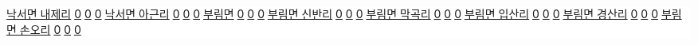 
  <tr class="item">
    <td><a href="경상남도의령군낙서면내제리">낙서면 내제리</a></td>
    <td><a href="경상남도의령군낙서면내제리">0</a></td>
    <td><a href="경상남도의령군낙서면내제리">0</a></td>
    <td><a href="경상남도의령군낙서면내제리">0</a></td>
  </tr>
    

  <tr class="item">
    <td><a href="경상남도의령군낙서면아근리">낙서면 아근리</a></td>
    <td><a href="경상남도의령군낙서면아근리">0</a></td>
    <td><a href="경상남도의령군낙서면아근리">0</a></td>
    <td><a href="경상남도의령군낙서면아근리">0</a></td>
  </tr>
    

  <tr class="item">
    <td><a href="경상남도의령군부림면">부림면</a></td>
    <td><a href="경상남도의령군부림면">0</a></td>
    <td><a href="경상남도의령군부림면">0</a></td>
    <td><a href="경상남도의령군부림면">0</a></td>
  </tr>
    

  <tr class="item">
    <td><a href="경상남도의령군부림면신반리">부림면 신반리</a></td>
    <td><a href="경상남도의령군부림면신반리">0</a></td>
    <td><a href="경상남도의령군부림면신반리">0</a></td>
    <td><a href="경상남도의령군부림면신반리">0</a></td>
  </tr>
    

  <tr class="item">
    <td><a href="경상남도의령군부림면막곡리">부림면 막곡리</a></td>
    <td><a href="경상남도의령군부림면막곡리">0</a></td>
    <td><a href="경상남도의령군부림면막곡리">0</a></td>
    <td><a href="경상남도의령군부림면막곡리">0</a></td>
  </tr>
    

  <tr class="item">
    <td><a href="경상남도의령군부림면입산리">부림면 입산리</a></td>
    <td><a href="경상남도의령군부림면입산리">0</a></td>
    <td><a href="경상남도의령군부림면입산리">0</a></td>
    <td><a href="경상남도의령군부림면입산리">0</a></td>
  </tr>
    

  <tr class="item">
    <td><a href="경상남도의령군부림면경산리">부림면 경산리</a></td>
    <td><a href="경상남도의령군부림면경산리">0</a></td>
    <td><a href="경상남도의령군부림면경산리">0</a></td>
    <td><a href="경상남도의령군부림면경산리">0</a></td>
  </tr>
    

  <tr class="item">
    <td><a href="경상남도의령군부림면손오리">부림면 손오리</a></td>
    <td><a href="경상남도의령군부림면손오리">0</a></td>
    <td><a href="경상남도의령군부림면손오리">0</a></td>
    <td><a href="경상남도의령군부림면손오리">0</a></td>
  </tr>
    
